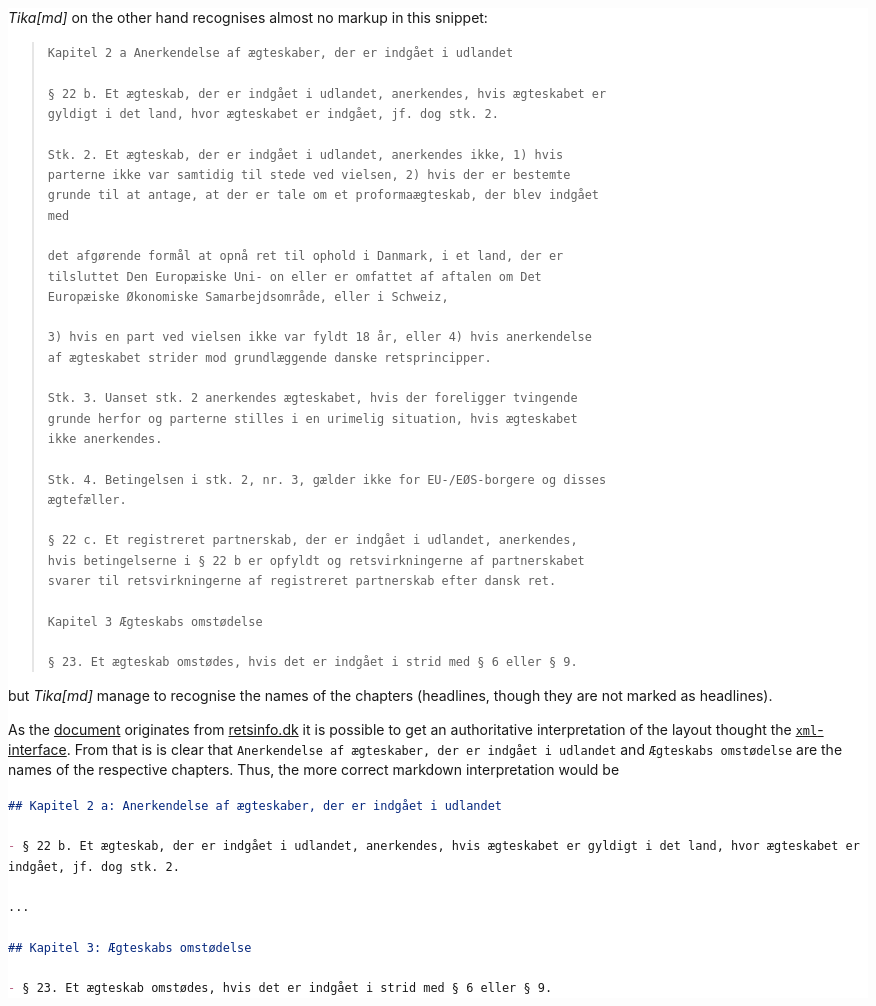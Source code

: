 *Tika[md]* on the other hand recognises almost no markup in this snippet:
> ```markdown
> Kapitel 2 a Anerkendelse af ægteskaber, der er indgået i udlandet
> 
> § 22 b. Et ægteskab, der er indgået i udlandet, anerkendes, hvis ægteskabet er
> gyldigt i det land, hvor ægteskabet er indgået, jf. dog stk. 2.
> 
> Stk. 2. Et ægteskab, der er indgået i udlandet, anerkendes ikke, 1) hvis
> parterne ikke var samtidig til stede ved vielsen, 2) hvis der er bestemte
> grunde til at antage, at der er tale om et proformaægteskab, der blev indgået
> med
> 
> det afgørende formål at opnå ret til ophold i Danmark, i et land, der er
> tilsluttet Den Europæiske Uni- on eller er omfattet af aftalen om Det
> Europæiske Økonomiske Samarbejdsområde, eller i Schweiz,
> 
> 3) hvis en part ved vielsen ikke var fyldt 18 år, eller 4) hvis anerkendelse
> af ægteskabet strider mod grundlæggende danske retsprincipper.
> 
> Stk. 3. Uanset stk. 2 anerkendes ægteskabet, hvis der foreligger tvingende
> grunde herfor og parterne stilles i en urimelig situation, hvis ægteskabet
> ikke anerkendes.
> 
> Stk. 4. Betingelsen i stk. 2, nr. 3, gælder ikke for EU-/EØS-borgere og disses
> ægtefæller.
> 
> § 22 c. Et registreret partnerskab, der er indgået i udlandet, anerkendes,
> hvis betingelserne i § 22 b er opfyldt og retsvirkningerne af partnerskabet
> svarer til retsvirkningerne af registreret partnerskab efter dansk ret.
> 
> Kapitel 3 Ægteskabs omstødelse
> 
> § 23. Et ægteskab omstødes, hvis det er indgået i strid med § 6 eller § 9.
> ```

but *Tika[md]* manage to recognise the names of the chapters (headlines, though 
they are not marked as headlines).

As the [document](https://www.retsinformation.dk/eli/lta/2019/771) originates 
from [retsinfo.dk](www.retsinformation.dk) it is possible to get an authoritative
interpretation of the layout thought the [`xml`-interface](
https://www.retsinformation.dk/eli/lta/2019/771/XML).
From that is is clear that `Anerkendelse af ægteskaber, der er indgået i udlandet`
and `Ægteskabs omstødelse` are the names of the respective chapters. Thus, the
more correct markdown interpretation would be

```markdown
## Kapitel 2 a: Anerkendelse af ægteskaber, der er indgået i udlandet

- § 22 b. Et ægteskab, der er indgået i udlandet, anerkendes, hvis ægteskabet er gyldigt i det land, hvor ægteskabet er indgået, jf. dog stk. 2.

...

## Kapitel 3: Ægteskabs omstødelse

- § 23. Et ægteskab omstødes, hvis det er indgået i strid med § 6 eller § 9.
```
